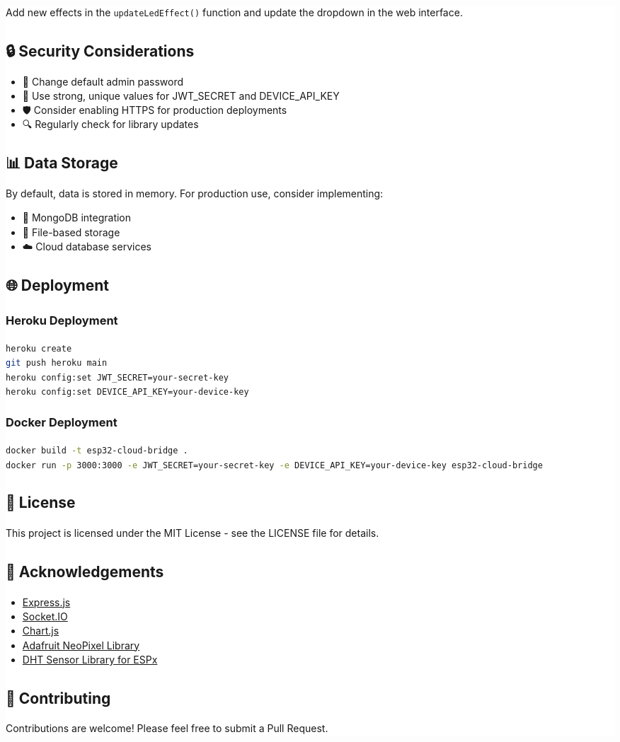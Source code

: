 Add new effects in the `updateLedEffect()` function and update the dropdown in the web interface.

## 🔒 Security Considerations

- 🔑 Change default admin password
- 🔐 Use strong, unique values for JWT_SECRET and DEVICE_API_KEY
- 🛡️ Consider enabling HTTPS for production deployments
- 🔍 Regularly check for library updates

## 📊 Data Storage

By default, data is stored in memory. For production use, consider implementing:

- 💾 MongoDB integration
- 📁 File-based storage
- ☁️ Cloud database services

## 🌐 Deployment

### Heroku Deployment

```bash
heroku create
git push heroku main
heroku config:set JWT_SECRET=your-secret-key
heroku config:set DEVICE_API_KEY=your-device-key
```

### Docker Deployment

```bash
docker build -t esp32-cloud-bridge .
docker run -p 3000:3000 -e JWT_SECRET=your-secret-key -e DEVICE_API_KEY=your-device-key esp32-cloud-bridge
```

## 📝 License

This project is licensed under the MIT License - see the LICENSE file for details.

## 🙏 Acknowledgements

- [Express.js](https://expressjs.com/)
- [Socket.IO](https://socket.io/)
- [Chart.js](https://www.chartjs.org/)
- [Adafruit NeoPixel Library](https://github.com/adafruit/Adafruit_NeoPixel)
- [DHT Sensor Library for ESPx](https://github.com/beegee-tokyo/DHTesp)

## 🤝 Contributing

Contributions are welcome! Please feel free to submit a Pull Request.
